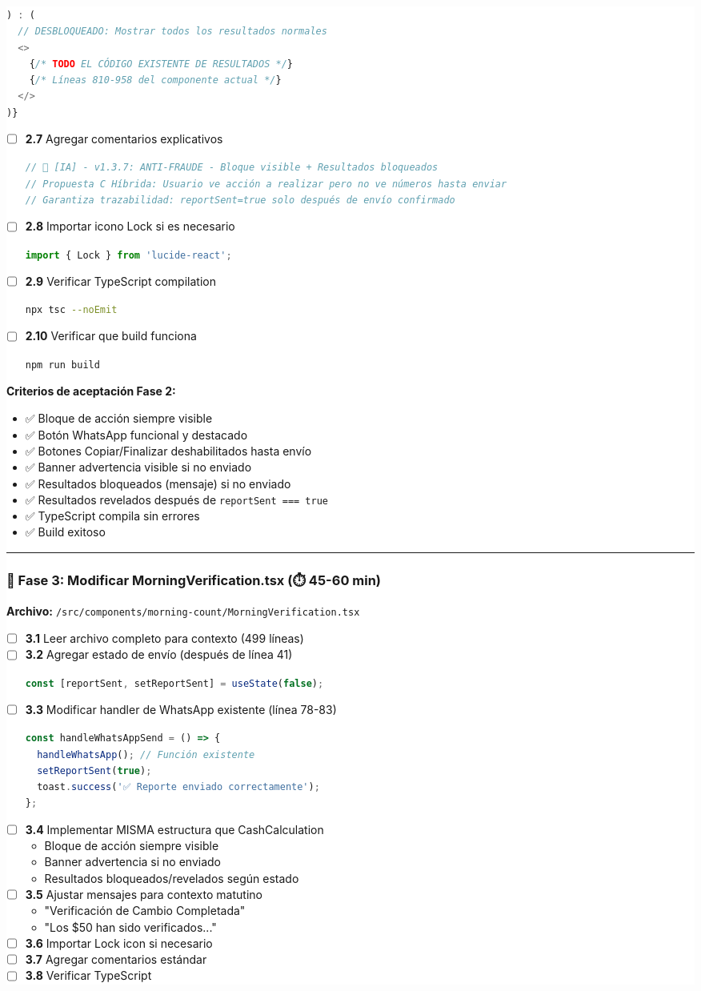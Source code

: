   ```typescript
  ) : (
    // DESBLOQUEADO: Mostrar todos los resultados normales
    <>
      {/* TODO EL CÓDIGO EXISTENTE DE RESULTADOS */}
      {/* Líneas 810-958 del componente actual */}
    </>
  )}
  ```
- [ ] **2.7** Agregar comentarios explicativos
  ```typescript
  // 🤖 [IA] - v1.3.7: ANTI-FRAUDE - Bloque visible + Resultados bloqueados
  // Propuesta C Híbrida: Usuario ve acción a realizar pero no ve números hasta enviar
  // Garantiza trazabilidad: reportSent=true solo después de envío confirmado
  ```
- [ ] **2.8** Importar icono Lock si es necesario
  ```typescript
  import { Lock } from 'lucide-react';
  ```
- [ ] **2.9** Verificar TypeScript compilation
  ```bash
  npx tsc --noEmit
  ```
- [ ] **2.10** Verificar que build funciona
  ```bash
  npm run build
  ```

**Criterios de aceptación Fase 2:**
- ✅ Bloque de acción siempre visible
- ✅ Botón WhatsApp funcional y destacado
- ✅ Botones Copiar/Finalizar deshabilitados hasta envío
- ✅ Banner advertencia visible si no enviado
- ✅ Resultados bloqueados (mensaje) si no enviado
- ✅ Resultados revelados después de `reportSent === true`
- ✅ TypeScript compila sin errores
- ✅ Build exitoso

---

### 🔄 Fase 3: Modificar MorningVerification.tsx (⏱️ 45-60 min)

**Archivo:** `/src/components/morning-count/MorningVerification.tsx`

- [ ] **3.1** Leer archivo completo para contexto (499 líneas)
- [ ] **3.2** Agregar estado de envío (después de línea 41)
  ```typescript
  const [reportSent, setReportSent] = useState(false);
  ```
- [ ] **3.3** Modificar handler de WhatsApp existente (línea 78-83)
  ```typescript
  const handleWhatsAppSend = () => {
    handleWhatsApp(); // Función existente
    setReportSent(true);
    toast.success('✅ Reporte enviado correctamente');
  };
  ```
- [ ] **3.4** Implementar MISMA estructura que CashCalculation
  - Bloque de acción siempre visible
  - Banner advertencia si no enviado
  - Resultados bloqueados/revelados según estado
- [ ] **3.5** Ajustar mensajes para contexto matutino
  - "Verificación de Cambio Completada"
  - "Los $50 han sido verificados..."
- [ ] **3.6** Importar Lock icon si necesario
- [ ] **3.7** Agregar comentarios estándar
- [ ] **3.8** Verificar TypeScript